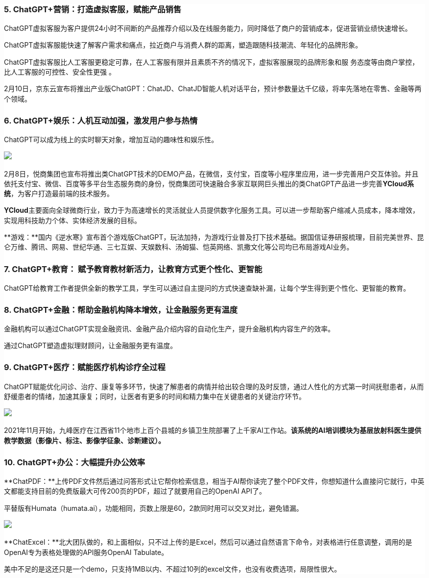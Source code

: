 ### 5\. ChatGPT+营销：打造虚拟客服，赋能产品销售

ChatGPT虚拟客服为客户提供24小时不间断的产品推荐介绍以及在线服务能力，同时降低了商户的营销成本，促进营销业绩快速增长。

ChatGPT虚拟客服能快速了解客户需求和痛点，拉近商户与消费人群的距离，塑造跟随科技潮流、年轻化的品牌形象。

ChatGPT虚拟客服比人工客服更稳定可靠，在人工客服有限并且素质不齐的情况下，虚拟客服展现的品牌形象和服 务态度等由商户掌控，比人工客服的可控性、安全性更强 。

2月10日，京东云宣布将推出产业版ChatGPT：ChatJD、ChatJD智能人机对话平台，预计参数量达千亿级，将率先落地在零售、金融等两个领域。

### 6\. ChatGPT+娱乐：人机互动加强，激发用户参与热情

ChatGPT可以成为线上的实时聊天对象，增加互动的趣味性和娱乐性。

![](https://image.woshipm.com/2023/04/03/4b5c08a4-d1cc-11ed-8071-00163e0b5ff3.png)

2月8日，悦商集团也宣布将推出类ChatGPT技术的DEMO产品，在微信，支付宝，百度等小程序里应用，进一步完善用户交互体验。并且依托支付宝、微信、百度等多平台生态服务商的身份，悦商集团可快速融合多家互联网巨头推出的类ChatGPT产品进一步完善**YCloud系统**，为客户打造最前端的技术服务。

**YCloud**主要面向全球微商行业，致力于为高速增长的灵活就业人员提供数字化服务工具。可以进一步帮助客户缩减人员成本，降本增效，实现用科技助力个体、实体经济发展的目标。

**游戏：**国内《逆水寒》宣布首个游戏版ChatGPT，玩法加持，为游戏行业普及打下技术基础。据国信证券研报梳理，目前完美世界、昆仑万维、腾讯、网易、世纪华通、三七互娱、天娱数科、汤姆猫、恺英网络、凯撒文化等公司均已布局游戏AI业务。

### 7\. ChatGPT+教育： 赋予教育教材新活力，让教育方式更个性化、更智能

ChatGPT给教育工作者提供全新的教学工具，学生可以通过自主提问的方式快速查缺补漏，让每个学生得到更个性化、更智能的教育。

### 8\. ChatGPT+金融：帮助金融机构降本增效，让金融服务更有温度

金融机构可以通过ChatGPT实现金融资讯、金融产品介绍内容的自动化生产，提升金融机构内容生产的效率。

通过ChatGPT塑造虚拟理财顾问，让金融服务更有温度。

### 9\. ChatGPT+医疗：赋能医疗机构诊疗全过程

ChatGPT赋能优化问诊、治疗、康复等多环节，快速了解患者的病情并给出较合理的及时反馈，通过人性化的方式第一时间抚慰患者，从而舒缓患者的情绪，加速其康复；同时，让医者有更多的时间和精力集中在关键患者的关键治疗环节。

![](https://image.woshipm.com/2023/04/03/5ad6fb86-d1cc-11ed-96f2-00163e0b5ff3.png)

2021年11月开始，九峰医疗在江西省11个地市上百个县城的乡镇卫生院部署了上千家AI工作站。**该系统的AI培训模块为基层放射科医生提供教学数据（影像片、标注、影像学征象、诊断建议）。**

### 10\. ChatGPT+办公：大幅提升办公效率

**ChatPDF：**上传PDF文件然后通过问答形式让它帮你检索信息，相当于AI帮你读完了整个PDF文件，你想知道什么直接问它就行，中英文都能支持目前的免费版最大可传200页的PDF，超过了就要用自己的OpenAI API了。

平替版有Humata（humata.ai），功能相同，页数上限是60，2款同时用可以交叉对比，避免错漏。

![](https://image.woshipm.com/2023/04/03/86f7c164-d1cc-11ed-8850-00163e0b5ff3.png)

**ChatExcel：**北大团队做的，和上面相似，只不过上传的是Excel，然后可以通过自然语言下命令，对表格进行任意调整，调用的是OpenAI专为表格处理做的API服务OpenAI Tabulate。

美中不足的是这还只是一个demo，只支持1MB以内、不超过10列的excel文件，也没有收费选项，局限性很大。
